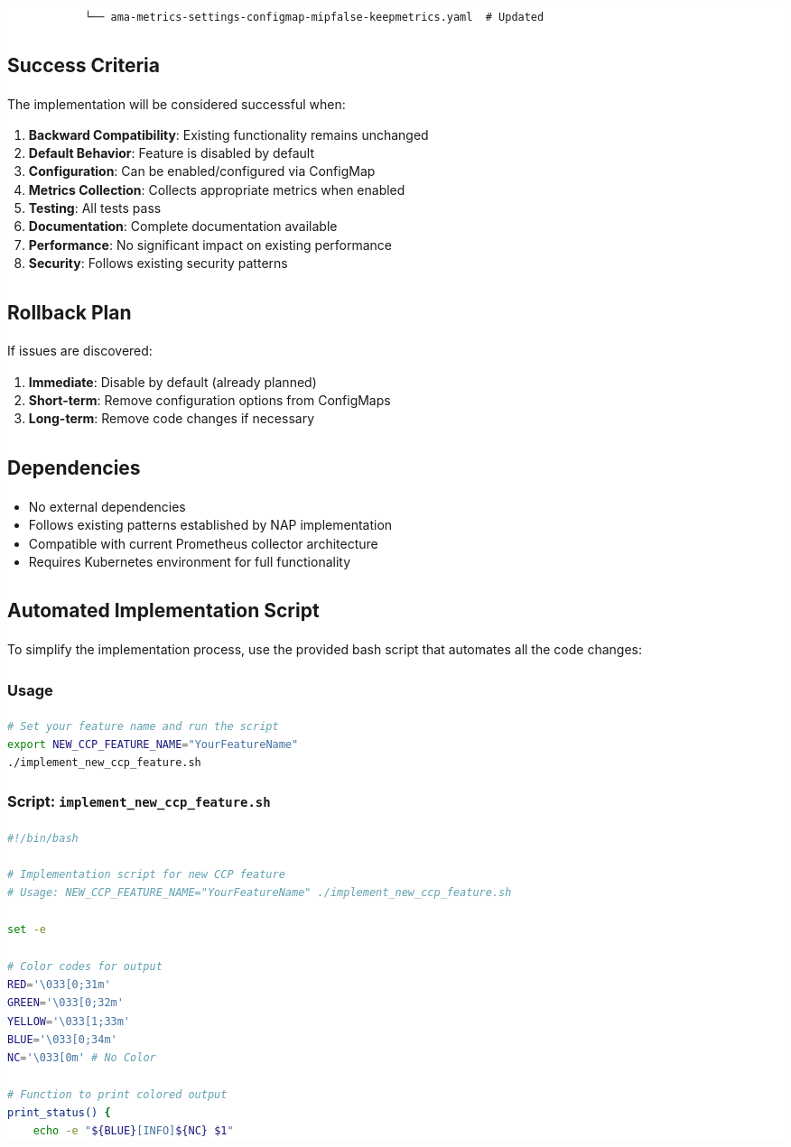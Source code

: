 ```
            └── ama-metrics-settings-configmap-mipfalse-keepmetrics.yaml  # Updated
```

## Success Criteria

The implementation will be considered successful when:

1. **Backward Compatibility**: Existing functionality remains unchanged
2. **Default Behavior**: Feature is disabled by default
3. **Configuration**: Can be enabled/configured via ConfigMap
4. **Metrics Collection**: Collects appropriate metrics when enabled
5. **Testing**: All tests pass
6. **Documentation**: Complete documentation available
7. **Performance**: No significant impact on existing performance
8. **Security**: Follows existing security patterns

## Rollback Plan

If issues are discovered:

1. **Immediate**: Disable by default (already planned)
2. **Short-term**: Remove configuration options from ConfigMaps
3. **Long-term**: Remove code changes if necessary

## Dependencies

- No external dependencies
- Follows existing patterns established by NAP implementation
- Compatible with current Prometheus collector architecture
- Requires Kubernetes environment for full functionality

## Automated Implementation Script

To simplify the implementation process, use the provided bash script that automates all the code changes:

### Usage

```bash
# Set your feature name and run the script
export NEW_CCP_FEATURE_NAME="YourFeatureName"
./implement_new_ccp_feature.sh
```

### Script: `implement_new_ccp_feature.sh`

```bash
#!/bin/bash

# Implementation script for new CCP feature
# Usage: NEW_CCP_FEATURE_NAME="YourFeatureName" ./implement_new_ccp_feature.sh

set -e

# Color codes for output
RED='\033[0;31m'
GREEN='\033[0;32m'
YELLOW='\033[1;33m'
BLUE='\033[0;34m'
NC='\033[0m' # No Color

# Function to print colored output
print_status() {
    echo -e "${BLUE}[INFO]${NC} $1"
```